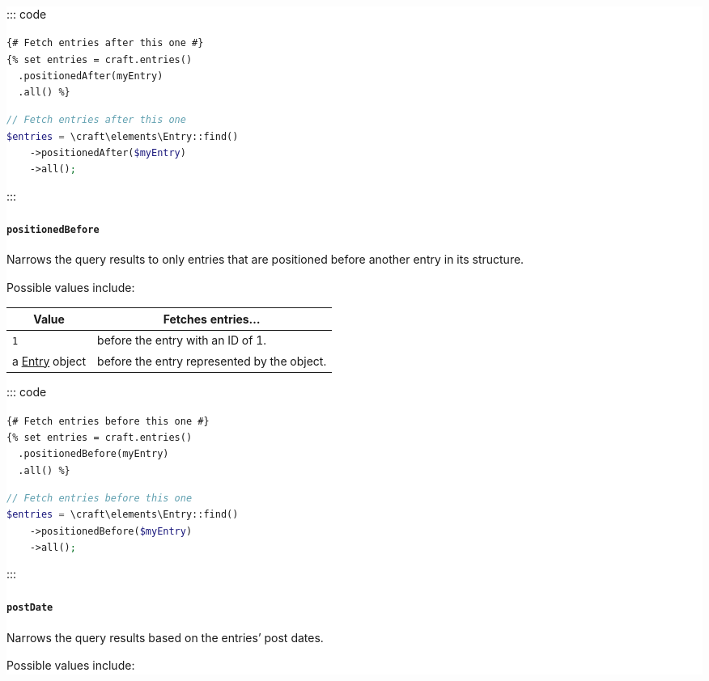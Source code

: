

::: code
```twig
{# Fetch entries after this one #}
{% set entries = craft.entries()
  .positionedAfter(myEntry)
  .all() %}
```

```php
// Fetch entries after this one
$entries = \craft\elements\Entry::find()
    ->positionedAfter($myEntry)
    ->all();
```
:::


#### `positionedBefore`

Narrows the query results to only entries that are positioned before another entry in its structure.



Possible values include:

| Value | Fetches entries…
| - | -
| `1` | before the entry with an ID of 1.
| a [Entry](craft3:craft\elements\Entry) object | before the entry represented by the object.



::: code
```twig
{# Fetch entries before this one #}
{% set entries = craft.entries()
  .positionedBefore(myEntry)
  .all() %}
```

```php
// Fetch entries before this one
$entries = \craft\elements\Entry::find()
    ->positionedBefore($myEntry)
    ->all();
```
:::


#### `postDate`

Narrows the query results based on the entries’ post dates.

Possible values include:

